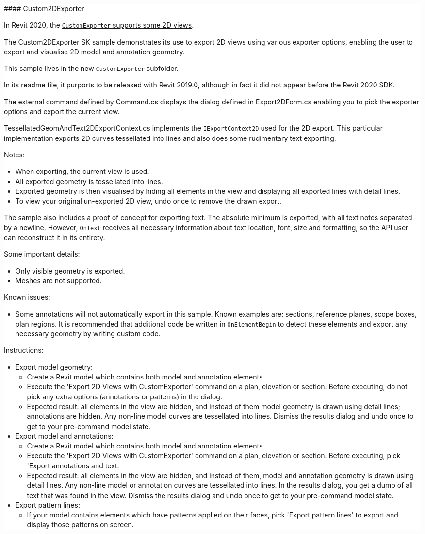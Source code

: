 ####<a name="4"></a> Custom2DExporter

In Revit 2020,
the [`CustomExporter` supports some 2D views](https://thebuildingcoder.typepad.com/blog/2019/04/whats-new-in-the-revit-2020-api.html#4.2.16.1).

The Custom2DExporter SK sample demonstrates its use to export 2D views using various exporter options, enabling the user to export and visualise 2D model and annotation geometry.

This sample lives in the new `CustomExporter` subfolder.

In its readme file, it purports to be released with Revit 2019.0, although in fact it did not appear before the Revit 2020 SDK.

The external command defined by Command.cs displays the dialog defined in Export2DForm.cs enabling you to pick the exporter options and  export the current view.

TessellatedGeomAndText2DExportContext.cs implements the `IExportContext2D` used for the 2D export. This particular implementation exports 2D curves tessellated into lines and also does some rudimentary text exporting.

Notes:

- When exporting, the current view is used.
- All exported geometry is tessellated into lines. 
- Exported geometry is then visualised by hiding all elements in the view and displaying all exported lines with detail lines. 
- To view your original un-exported 2D view, undo once to remove the drawn export.

The sample also includes a proof of concept for exporting text. The absolute minimum is exported, with all text notes separated by a newline. However, `OnText` receives all necessary information about text location, font, size and formatting, so the API user can reconstruct it in its entirety.

Some important details:

- Only visible geometry is exported.
- Meshes are not supported.

Known issues:

- Some annotations will not automatically export in this sample. Known examples are: sections, reference planes, scope boxes, plan regions. It is recommended that additional code be written in `OnElementBegin` to detect these elements and export any necessary geometry by writing custom code.

Instructions:

- Export model geometry:
    - Create a Revit model which contains both model and annotation elements.
    - Execute the 'Export 2D Views with CustomExporter' command on a plan, elevation or section. Before executing, do not pick any extra options (annotations or patterns) in the dialog.
    - Expected result: all elements in the view are hidden, and instead of them model geometry is drawn using detail lines; annotations are hidden. Any non-line model curves are tessellated into lines. Dismiss the results dialog and undo once to get to your pre-command model state.
- Export model and annotations:
    - Create a Revit model which contains both model and annotation elements..
    - Execute the 'Export 2D Views with CustomExporter' command on a plan, elevation or section. Before executing, pick 'Export annotations and text.
    - Expected result: all elements in the view are hidden, and instead of them, model and annotation geometry is drawn using detail lines. Any non-line model or annotation curves are tessellated into lines. In the results dialog, you get a dump of all text that was found in the view. Dismiss the results dialog and undo once to get to your pre-command model state.
- Export pattern lines:
    - If your model contains elements which have patterns applied on their faces, pick 'Export pattern lines' to export and display those patterns on screen.
	